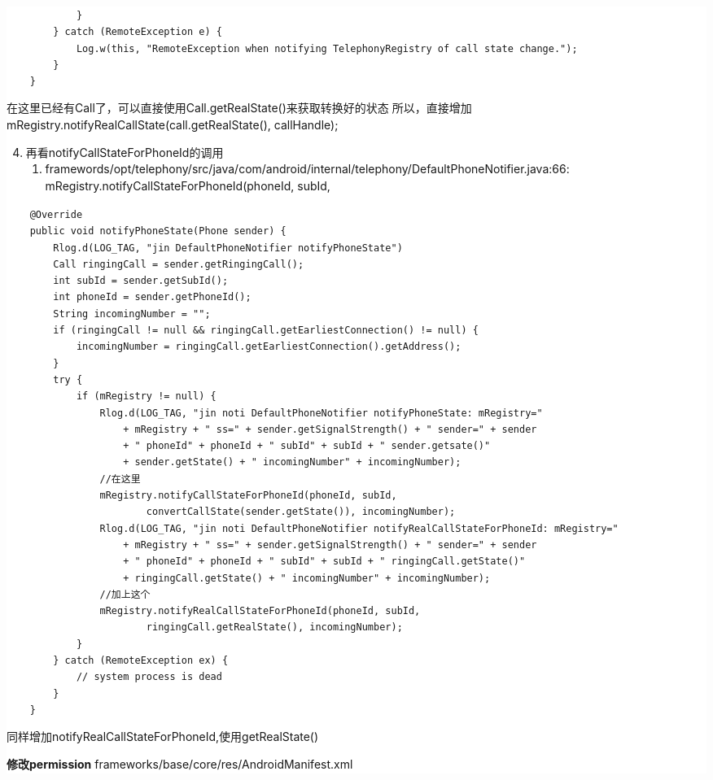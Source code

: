 ```
            }
        } catch (RemoteException e) {
            Log.w(this, "RemoteException when notifying TelephonyRegistry of call state change.");
        }
    }
```
在这里已经有Call了，可以直接使用Call.getRealState()来获取转换好的状态
所以，直接增加mRegistry.notifyRealCallState(call.getRealState(), callHandle);

4. 再看notifyCallStateForPhoneId的调用
	1. framewords/opt/telephony/src/java/com/android/internal/telephony/DefaultPhoneNotifier.java:66: mRegistry.notifyCallStateForPhoneId(phoneId, subId,
```
    @Override
    public void notifyPhoneState(Phone sender) {
        Rlog.d(LOG_TAG, "jin DefaultPhoneNotifier notifyPhoneState")
        Call ringingCall = sender.getRingingCall();
        int subId = sender.getSubId();
        int phoneId = sender.getPhoneId();
        String incomingNumber = "";
        if (ringingCall != null && ringingCall.getEarliestConnection() != null) {
            incomingNumber = ringingCall.getEarliestConnection().getAddress();
        }
        try {
            if (mRegistry != null) {
                Rlog.d(LOG_TAG, "jin noti DefaultPhoneNotifier notifyPhoneState: mRegistry="
                    + mRegistry + " ss=" + sender.getSignalStrength() + " sender=" + sender
                    + " phoneId" + phoneId + " subId" + subId + " sender.getsate()"
                    + sender.getState() + " incomingNumber" + incomingNumber);
                //在这里
                mRegistry.notifyCallStateForPhoneId(phoneId, subId,
                        convertCallState(sender.getState()), incomingNumber);
                Rlog.d(LOG_TAG, "jin noti DefaultPhoneNotifier notifyRealCallStateForPhoneId: mRegistry="
                    + mRegistry + " ss=" + sender.getSignalStrength() + " sender=" + sender
                    + " phoneId" + phoneId + " subId" + subId + " ringingCall.getState()"
                    + ringingCall.getState() + " incomingNumber" + incomingNumber);
                //加上这个
                mRegistry.notifyRealCallStateForPhoneId(phoneId, subId,
                        ringingCall.getRealState(), incomingNumber);
            }
        } catch (RemoteException ex) {
            // system process is dead
        }
    }
```
同样增加notifyRealCallStateForPhoneId,使用getRealState()

**修改permission**
frameworks/base/core/res/AndroidManifest.xml